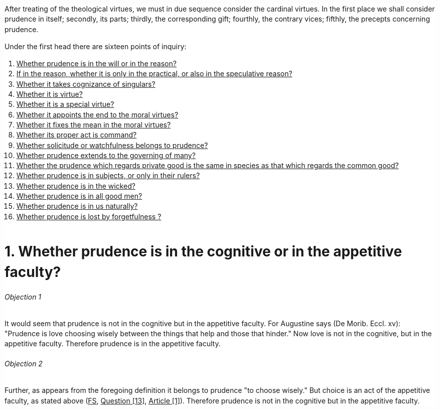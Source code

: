 After treating of the theological virtues, we must in due sequence consider the cardinal virtues. In the first place we shall consider prudence in itself; secondly, its parts; thirdly, the corresponding gift; fourthly, the contrary vices; fifthly, the precepts concerning prudence.  

Under the first head there are sixteen points of inquiry:

1. [ Whether prudence is in the will or in the reason?](#1.%20Whether%20prudence%20is%20in%20the%20cognitive%20or%20in%20the%20appetitive%20faculty?)
2. [ If in the reason, whether it is only in the practical, or also in the speculative reason?  ](#2.%20Whether%20prudence%20belongs%20to%20the%20practical%20reason%20alone%20or%20also%20to%20the%20speculative%20reason?)
3. [ Whether it takes cognizance of singulars?](#3.%20Whether%20prudence%20takes%20cognizance%20of%20singulars?)
4. [ Whether it is virtue?](#4.%20Whether%20prudence%20is%20a%20virtue?)
5. [ Whether it is a special virtue?](#5.%20Whether%20prudence%20is%20a%20special%20virtue?)
6. [ Whether it appoints the end to the moral virtues?](#6.%20Whether%20prudence%20appoints%20the%20end%20to%20moral%20virtues?)
7. [ Whether it fixes the mean in the moral virtues?](#7.%20Whether%20it%20belongs%20to%20prudence%20to%20find%20the%20mean%20in%20moral%20virtues?)
8. [ Whether its proper act is command?](#8.%20Whether%20command%20is%20the%20chief%20act%20of%20prudence?)
9. [ Whether solicitude or watchfulness belongs to prudence?](#9.%20Whether%20solicitude%20belongs%20to%20prudence?)
10. [ Whether prudence extends to the governing of many?](#10.%20Whether%20solicitude%20belongs%20to%20prudence?)
11. [ Whether the prudence which regards private good is the same in species as that which regards the common good?  ](#11.%20Whether%20prudence%20about%20one's%20own%20good%20is%20specifically%20the%20same%20as%20that%20which%20extends%20to%20the%20common%20good?)
12. [ Whether prudence is in subjects, or only in their rulers?](#12.%20Whether%20prudence%20is%20in%20subjects,%20or%20only%20in%20their%20rulers?)
13. [ Whether prudence is in the wicked?](#13.%20Whether%20prudence%20can%20be%20in%20sinners?)
14. [ Whether prudence is in all good men?](#14.%20Whether%20prudence%20is%20in%20all%20who%20have%20grace?)
15. [ Whether prudence is in us naturally?](#15.%20Whether%20prudence%20is%20in%20us%20by%20nature?)
16. [ Whether prudence is lost by forgetfulness ?](#16.%20Whether%20prudence%20can%20be%20lost%20through%20forgetfulness?)



# 1. Whether prudence is in the cognitive or in the appetitive faculty? 

###### Objection 1
It would seem that prudence is not in the cognitive but in the appetitive faculty. For Augustine says (De Morib. Eccl. xv): "Prudence is love choosing wisely between the things that help and those that hinder." Now love is not in the cognitive, but in the appetitive faculty. Therefore prudence is in the appetitive faculty.  

###### Objection 2
Further, as appears from the foregoing definition it belongs to prudence "to choose wisely." But choice is an act of the appetitive faculty, as stated above ([FS](../FS.html), [Question \[13\]](../FS/FS013.html#FSQ13OUTP1), [Article \[1\]](../FS/FS013.html#FSQ13A1THEP1)). Therefore prudence is not in the cognitive but in the appetitive faculty.  

